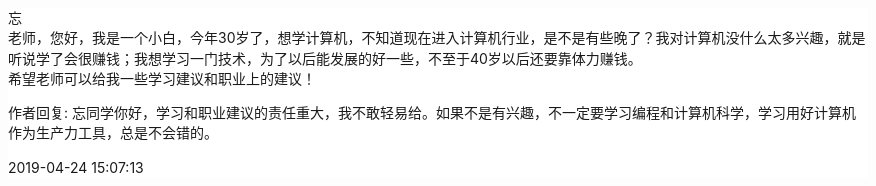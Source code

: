   
<div class="_36ChpWj4_0">
  <div class="_2zFoi7sd_0"><span>忘</span>
  </div>
  <div class="_2_QraFYR_0">老师，您好，我是一个小白，今年30岁了，想学计算机，不知道现在进入计算机行业，是不是有些晚了？我对计算机没什么太多兴趣，就是听说学了会很赚钱；我想学习一门技术，为了以后能发展的好一些，不至于40岁以后还要靠体力赚钱。<br>希望老师可以给我一些学习建议和职业上的建议！</div>
  <div class="_10o3OAxT_0">
    <p class="_3KxQPN3V_0">作者回复: 忘同学你好，学习和职业建议的责任重大，我不敢轻易给。如果不是有兴趣，不一定要学习编程和计算机科学，学习用好计算机作为生产力工具，总是不会错的。</p>
  </div>
  <div class="_3klNVc4Z_0">
    <div class="_3Hkula0k_0">2019-04-24 15:07:13</div>
  </div>
</div>
</div>
</li>
</ul>